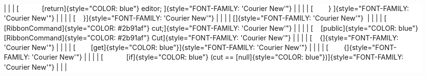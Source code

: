 |                                                                                                                                                                                                                                                                                       |
| [            [return]{style="COLOR: blue"} editor; ]{style="FONT-FAMILY: 'Courier New'"}                                                                                                                                                                                              |
|                                                                                                                                                                                                                                                                                       |
| [        } ]{style="FONT-FAMILY: 'Courier New'"}                                                                                                                                                                                                                                      |
|                                                                                                                                                                                                                                                                                       |
| [    }]{style="FONT-FAMILY: 'Courier New'"}                                                                                                                                                                                                                                           |
|                                                                                                                                                                                                                                                                                       |
| []{style="FONT-FAMILY: 'Courier New'"}                                                                                                                                                                                                                                                |
|                                                                                                                                                                                                                                                                                       |
| [    [RibbonCommand]{style="COLOR: #2b91af"} cut;]{style="FONT-FAMILY: 'Courier New'"}                                                                                                                                                                                                |
|                                                                                                                                                                                                                                                                                       |
| [    [public]{style="COLOR: blue"} [RibbonCommand]{style="COLOR: #2b91af"} Cut]{style="FONT-FAMILY: 'Courier New'"}                                                                                                                                                                   |
|                                                                                                                                                                                                                                                                                       |
| [    {]{style="FONT-FAMILY: 'Courier New'"}                                                                                                                                                                                                                                           |
|                                                                                                                                                                                                                                                                                       |
| [        [get]{style="COLOR: blue"}]{style="FONT-FAMILY: 'Courier New'"}                                                                                                                                                                                                              |
|                                                                                                                                                                                                                                                                                       |
| [        {]{style="FONT-FAMILY: 'Courier New'"}                                                                                                                                                                                                                                       |
|                                                                                                                                                                                                                                                                                       |
| [            [if]{style="COLOR: blue"} (cut == [null]{style="COLOR: blue"})]{style="FONT-FAMILY: 'Courier New'"}                                                                                                                                                                      |
|                                                                                                                                                                                                                                                                                       |